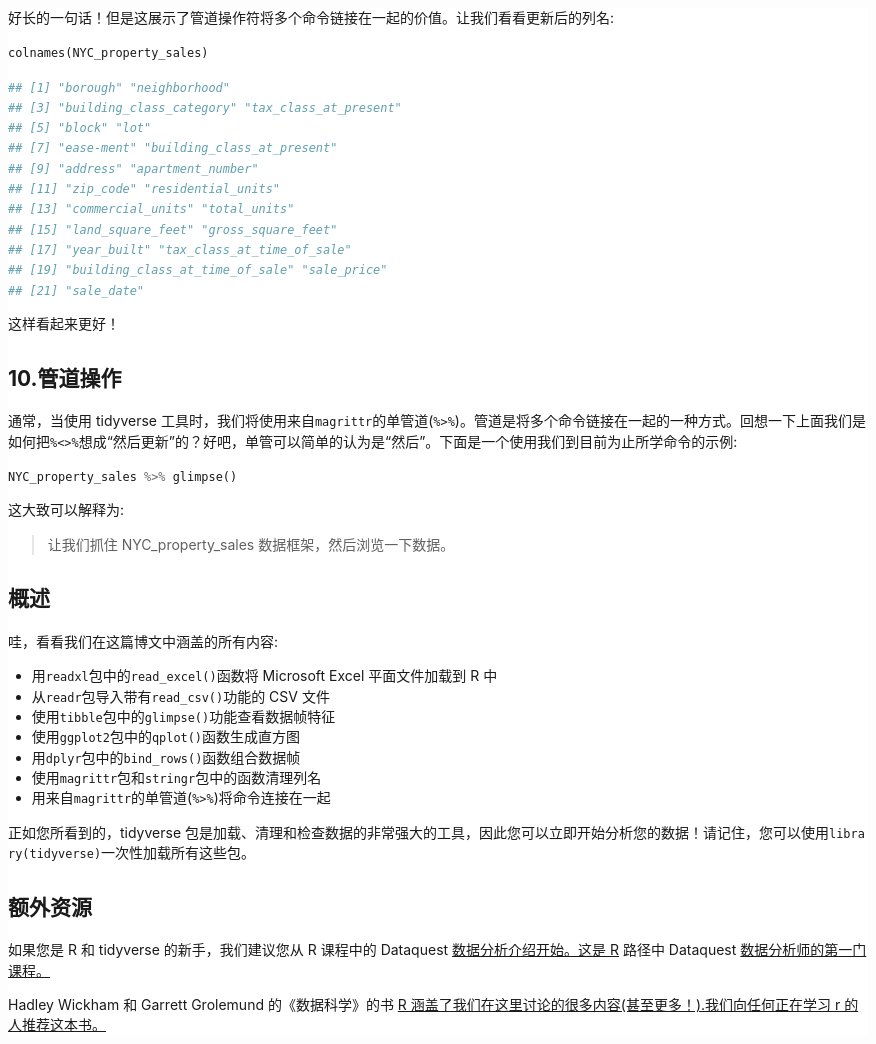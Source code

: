 好长的一句话！但是这展示了管道操作符将多个命令链接在一起的价值。让我们看看更新后的列名:

```py
colnames(NYC_property_sales)
```

```py
## [1] "borough" "neighborhood" 
## [3] "building_class_category" "tax_class_at_present" 
## [5] "block" "lot" 
## [7] "ease-ment" "building_class_at_present" 
## [9] "address" "apartment_number" 
## [11] "zip_code" "residential_units" 
## [13] "commercial_units" "total_units" 
## [15] "land_square_feet" "gross_square_feet" 
## [17] "year_built" "tax_class_at_time_of_sale" 
## [19] "building_class_at_time_of_sale" "sale_price" 
## [21] "sale_date"
```

这样看起来更好！

## 10.管道操作

通常，当使用 tidyverse 工具时，我们将使用来自`magrittr`的单管道(`%>%`)。管道是将多个命令链接在一起的一种方式。回想一下上面我们是如何把`%<>%`想成“然后更新”的？好吧，单管可以简单的认为是“然后”。下面是一个使用我们到目前为止所学命令的示例:

```py
NYC_property_sales %>% glimpse()
```

这大致可以解释为:

> 让我们抓住 NYC_property_sales 数据框架，然后浏览一下数据。

## 概述

哇，看看我们在这篇博文中涵盖的所有内容:

*   用`readxl`包中的`read_excel()`函数将 Microsoft Excel 平面文件加载到 R 中
*   从`readr`包导入带有`read_csv()`功能的 CSV 文件
*   使用`tibble`包中的`glimpse()`功能查看数据帧特征
*   使用`ggplot2`包中的`qplot()`函数生成直方图
*   用`dplyr`包中的`bind_rows()`函数组合数据帧
*   使用`magrittr`包和`stringr`包中的函数清理列名
*   用来自`magrittr`的单管道(`%>%`)将命令连接在一起

正如您所看到的，tidyverse 包是加载、清理和检查数据的非常强大的工具，因此您可以立即开始分析您的数据！请记住，您可以使用`library(tidyverse)`一次性加载所有这些包。

## 额外资源

如果您是 R 和 tidyverse 的新手，我们建议您从 R 课程中的 Dataquest [数据分析介绍开始。这是 R](https://www.dataquest.io/course/introduction-to-data-analysis-in-r/) 路径中 Dataquest [数据分析师的第一门课程。](https://www.dataquest.io/path/data-analyst-r/)

Hadley Wickham 和 Garrett Grolemund 的《数据科学》的书 [R 涵盖了我们在这里讨论的很多内容(甚至更多！).我们向任何正在学习 r 的人推荐这本书。](https://r4ds.had.co.nz/)
